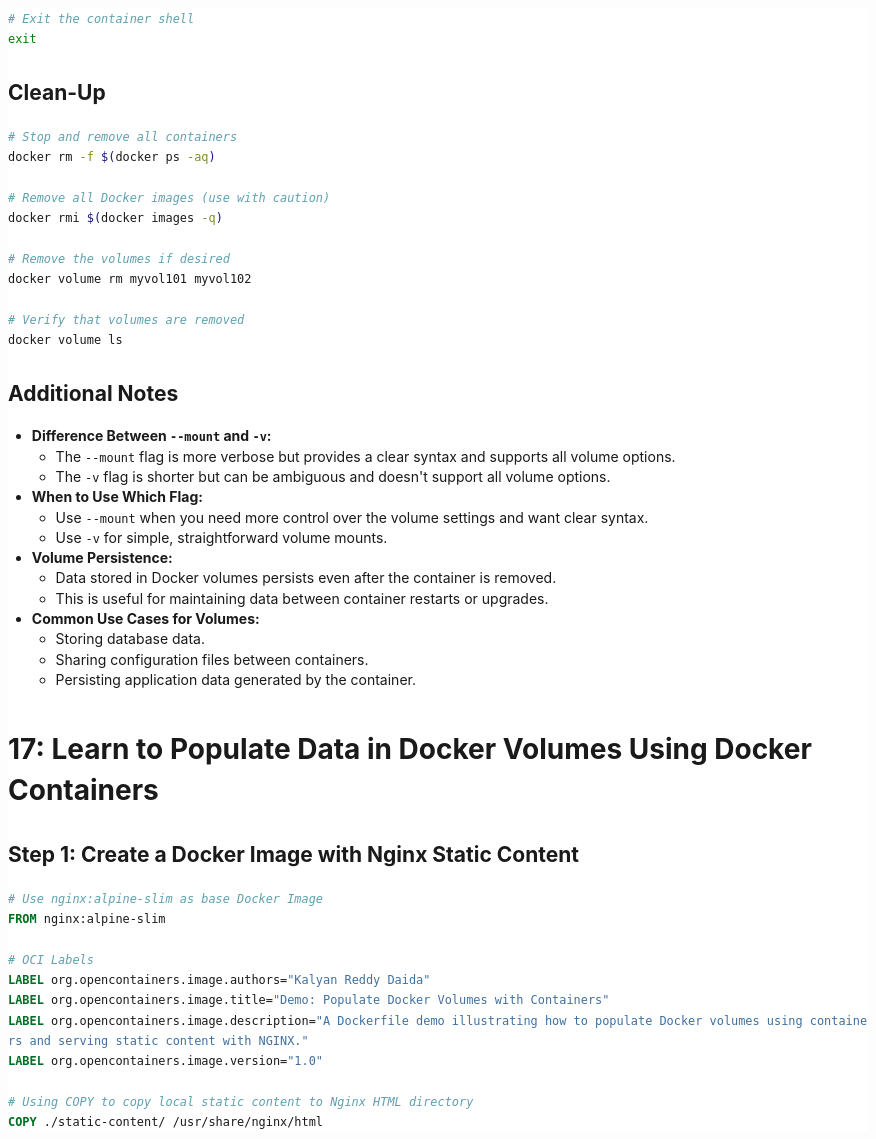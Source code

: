 ```sh
# Exit the container shell
exit
```

## Clean-Up

```sh
# Stop and remove all containers
docker rm -f $(docker ps -aq)

# Remove all Docker images (use with caution)
docker rmi $(docker images -q)

# Remove the volumes if desired
docker volume rm myvol101 myvol102

# Verify that volumes are removed
docker volume ls
```

## Additional Notes

* **Difference Between `--mount` and `-v`:**
  * The `--mount` flag is more verbose but provides a clear syntax and supports all volume options.
  * The `-v` flag is shorter but can be ambiguous and doesn't support all volume options.
* **When to Use Which Flag:**
  * Use `--mount` when you need more control over the volume settings and want clear syntax.
  * Use `-v` for simple, straightforward volume mounts.
* **Volume Persistence:**
  * Data stored in Docker volumes persists even after the container is removed.
  * This is useful for maintaining data between container restarts or upgrades.
* **Common Use Cases for Volumes:**
  * Storing database data.
  * Sharing configuration files between containers.
  * Persisting application data generated by the container.

# 17: Learn to Populate Data in Docker Volumes Using Docker Containers

## Step 1: Create a Docker Image with Nginx Static Content

```dockerfile
# Use nginx:alpine-slim as base Docker Image
FROM nginx:alpine-slim

# OCI Labels
LABEL org.opencontainers.image.authors="Kalyan Reddy Daida"
LABEL org.opencontainers.image.title="Demo: Populate Docker Volumes with Containers"
LABEL org.opencontainers.image.description="A Dockerfile demo illustrating how to populate Docker volumes using containers and serving static content with NGINX."
LABEL org.opencontainers.image.version="1.0"

# Using COPY to copy local static content to Nginx HTML directory
COPY ./static-content/ /usr/share/nginx/html
```
